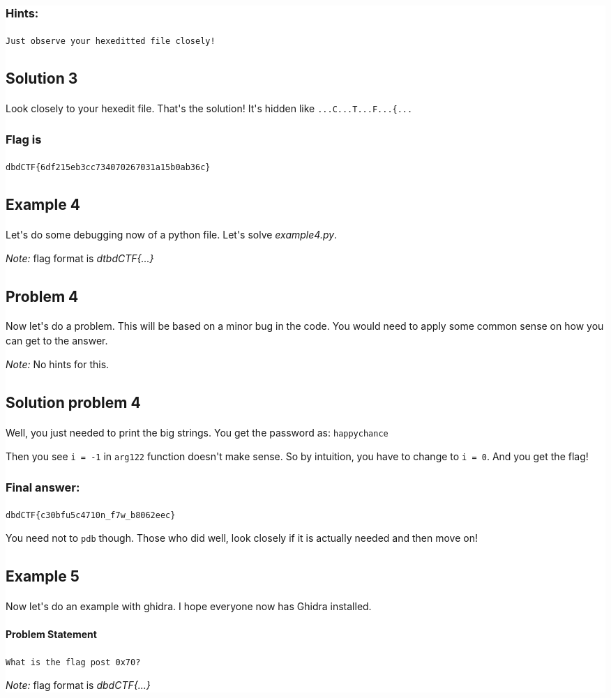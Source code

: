### Hints:
```
Just observe your hexeditted file closely!
```
 
## Solution 3

Look closely to your hexedit file. That's the solution! It's hidden like
`...C...T...F...{...`

### Flag is
 
```markdown
dbdCTF{6df215eb3cc734070267031a15b0ab36c}
```

## Example 4   
Let's do some debugging now of a python file. Let's solve *example4.py*.

_Note:_ flag format is *dtbdCTF{...}*

## Problem 4
 
Now let's do a problem. This will be based on a minor bug in the code.
You would need to apply some common sense on how you can get to the answer.
 
_Note:_ No hints for this.

## Solution problem 4

Well, you just needed to print the big strings.
You get the password as: `happychance`
 
Then you see `i = -1` in `arg122` function doesn't make sense. So by intuition, you
have to change to `i = 0`. And you get the flag!
 
### Final answer: 
```bash
dbdCTF{c30bfu5c4710n_f7w_b8062eec}
```

You need not to `pdb` though. Those who did well, look closely if it is actually needed and then move on!  

## Example 5  

Now let's do an example with ghidra. I hope everyone now has Ghidra installed.
 
#### Problem Statement
`What is the flag post 0x70?`

_Note:_ flag format is *dbdCTF{...}*
